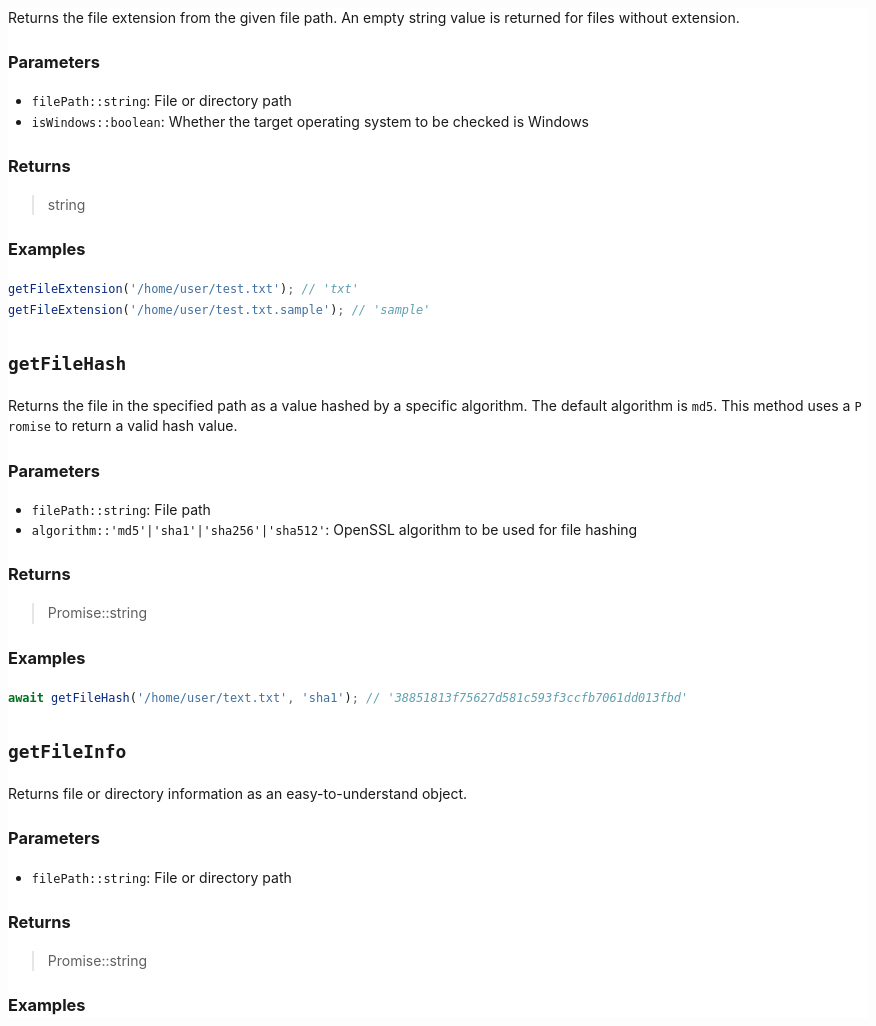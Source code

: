 Returns the file extension from the given file path. An empty string value is returned for files without extension.

### Parameters

- `filePath::string`: File or directory path
- `isWindows::boolean`: Whether the target operating system to be checked is Windows

### Returns

> string

### Examples

```javascript
getFileExtension('/home/user/test.txt'); // 'txt'
getFileExtension('/home/user/test.txt.sample'); // 'sample'
```

## `getFileHash`

Returns the file in the specified path as a value hashed by a specific algorithm. The default algorithm is `md5`. This method uses a `Promise` to return a valid hash value.

### Parameters

- `filePath::string`: File path
- `algorithm::'md5'|'sha1'|'sha256'|'sha512'`: OpenSSL algorithm to be used for file hashing

### Returns

> Promise::string

### Examples

```javascript
await getFileHash('/home/user/text.txt', 'sha1'); // '38851813f75627d581c593f3ccfb7061dd013fbd'
```

## `getFileInfo`

Returns file or directory information as an easy-to-understand object.

### Parameters

- `filePath::string`: File or directory path

### Returns

> Promise::string

### Examples
